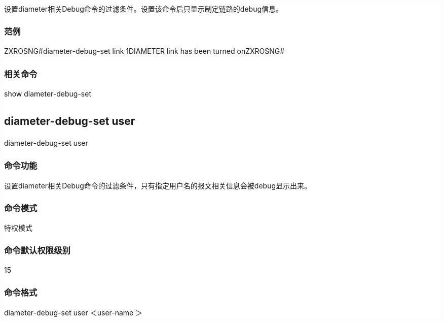 设置diameter相关Debug命令的过滤条件。设置该命令后只显示制定链路的debug信息。 






### 范例 


ZXROSNG#diameter-debug-set link 1DIAMETER link has been turned onZXROSNG#






### 相关命令 


show diameter-debug-set 




## diameter-debug-set user 


diameter-debug-set user 




### 命令功能 


设置diameter相关Debug命令的过滤条件，只有指定用户名的报文相关信息会被debug显示出来。 






### 命令模式 


 特权模式  






### 命令默认权限级别 


15 






### 命令格式 




diameter-debug-set user 
  ＜user-name 
＞
